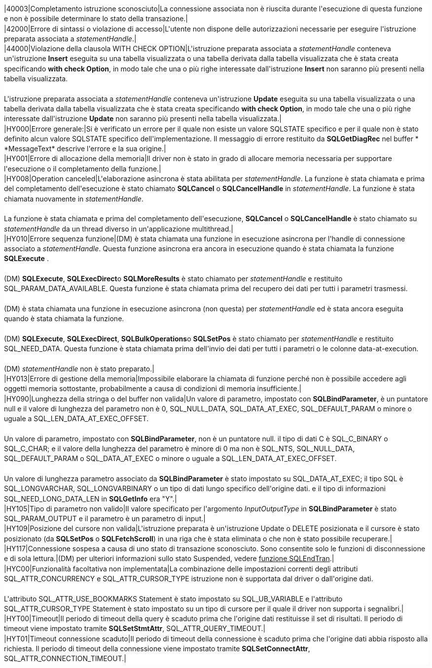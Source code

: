 |40003|Completamento istruzione sconosciuto|La connessione associata non è riuscita durante l'esecuzione di questa funzione e non è possibile determinare lo stato della transazione.|  
|42000|Errore di sintassi o violazione di accesso|L'utente non dispone delle autorizzazioni necessarie per eseguire l'istruzione preparata associata a *statementHandle*.|  
|44000|Violazione della clausola WITH CHECK OPTION|L'istruzione preparata associata a *statementHandle* conteneva un'istruzione **Insert** eseguita su una tabella visualizzata o una tabella derivata dalla tabella visualizzata che è stata creata specificando **with check Option**, in modo tale che una o più righe interessate dall'istruzione **Insert** non saranno più presenti nella tabella visualizzata.<br /><br /> L'istruzione preparata associata a *statementHandle* conteneva un'istruzione **Update** eseguita su una tabella visualizzata o una tabella derivata dalla tabella visualizzata che è stata creata specificando **with check Option**, in modo tale che una o più righe interessate dall'istruzione **Update** non saranno più presenti nella tabella visualizzata.|  
|HY000|Errore generale:|Si è verificato un errore per il quale non esiste un valore SQLSTATE specifico e per il quale non è stato definito alcun valore SQLSTATE specifico dell'implementazione. Il messaggio di errore restituito da **SQLGetDiagRec** nel buffer * \*MessageText* descrive l'errore e la sua origine.|  
|HY001|Errore di allocazione della memoria|Il driver non è stato in grado di allocare memoria necessaria per supportare l'esecuzione o il completamento della funzione.|  
|HY008|Operation canceled|L'elaborazione asincrona è stata abilitata per *statementHandle*. La funzione è stata chiamata e prima del completamento dell'esecuzione è stato chiamato **SQLCancel** o **SQLCancelHandle** in *statementHandle*. La funzione è stata chiamata nuovamente in *statementHandle*.<br /><br /> La funzione è stata chiamata e prima del completamento dell'esecuzione, **SQLCancel** o **SQLCancelHandle** è stato chiamato su *statementHandle* da un thread diverso in un'applicazione multithread.|  
|HY010|Errore sequenza funzione|(DM) è stata chiamata una funzione in esecuzione asincrona per l'handle di connessione associato a *statementHandle*. Questa funzione asincrona era ancora in esecuzione quando è stata chiamata la funzione **SQLExecute** .<br /><br /> (DM) **SQLExecute**, **SQLExecDirect**o **SQLMoreResults** è stato chiamato per *statementHandle* e restituito SQL_PARAM_DATA_AVAILABLE. Questa funzione è stata chiamata prima del recupero dei dati per tutti i parametri trasmessi.<br /><br /> (DM) è stata chiamata una funzione in esecuzione asincrona (non questa) per *statementHandle* ed è stata ancora eseguita quando è stata chiamata la funzione.<br /><br /> (DM) **SQLExecute**, **SQLExecDirect**, **SQLBulkOperations**o **SQLSetPos** è stato chiamato per *statementHandle* e restituito SQL_NEED_DATA. Questa funzione è stata chiamata prima dell'invio dei dati per tutti i parametri o le colonne data-at-execution.<br /><br /> (DM) *statementHandle* non è stato preparato.|  
|HY013|Errore di gestione della memoria|Impossibile elaborare la chiamata di funzione perché non è possibile accedere agli oggetti memoria sottostante, probabilmente a causa di condizioni di memoria insufficiente.|  
|HY090|Lunghezza della stringa o del buffer non valida|Un valore di parametro, impostato con **SQLBindParameter**, è un puntatore null e il valore di lunghezza del parametro non è 0, SQL_NULL_DATA, SQL_DATA_AT_EXEC, SQL_DEFAULT_PARAM o minore o uguale a SQL_LEN_DATA_AT_EXEC_OFFSET.<br /><br /> Un valore di parametro, impostato con **SQLBindParameter**, non è un puntatore null. il tipo di dati C è SQL_C_BINARY o SQL_C_CHAR; e il valore della lunghezza del parametro è minore di 0 ma non è SQL_NTS, SQL_NULL_DATA, SQL_DEFAULT_PARAM o SQL_DATA_AT_EXEC o minore o uguale a SQL_LEN_DATA_AT_EXEC_OFFSET.<br /><br /> Un valore di lunghezza parametro associato da **SQLBindParameter** è stato impostato su SQL_DATA_AT_EXEC; il tipo SQL è SQL_LONGVARCHAR, SQL_LONGVARBINARY o un tipo di dati lungo specifico dell'origine dati. e il tipo di informazioni SQL_NEED_LONG_DATA_LEN in **SQLGetInfo** era "Y".|  
|HY105|Tipo di parametro non valido|Il valore specificato per l'argomento *InputOutputType* in **SQLBindParameter** è stato SQL_PARAM_OUTPUT e il parametro è un parametro di input.|  
|HY109|Posizione del cursore non valida|L'istruzione preparata è un'istruzione Update o DELETE posizionata e il cursore è stato posizionato (da **SQLSetPos** o **SQLFetchScroll**) in una riga che è stata eliminata o che non è stato possibile recuperare.|  
|HY117|Connessione sospesa a causa di uno stato di transazione sconosciuto. Sono consentite solo le funzioni di disconnessione e di sola lettura.|(DM) per ulteriori informazioni sullo stato Suspended, vedere [funzione SQLEndTran](../../../odbc/reference/syntax/sqlendtran-function.md).|  
|HYC00|Funzionalità facoltativa non implementata|La combinazione delle impostazioni correnti degli attributi SQL_ATTR_CONCURRENCY e SQL_ATTR_CURSOR_TYPE istruzione non è supportata dal driver o dall'origine dati.<br /><br /> L'attributo SQL_ATTR_USE_BOOKMARKS Statement è stato impostato su SQL_UB_VARIABLE e l'attributo SQL_ATTR_CURSOR_TYPE Statement è stato impostato su un tipo di cursore per il quale il driver non supporta i segnalibri.|  
|HYT00|Timeout|Il periodo di timeout della query è scaduto prima che l'origine dati restituisse il set di risultati. Il periodo di timeout viene impostato tramite **SQLSetStmtAttr**, SQL_ATTR_QUERY_TIMEOUT.|  
|HYT01|Timeout connessione scaduto|Il periodo di timeout della connessione è scaduto prima che l'origine dati abbia risposto alla richiesta. Il periodo di timeout della connessione viene impostato tramite **SQLSetConnectAttr**, SQL_ATTR_CONNECTION_TIMEOUT.|  